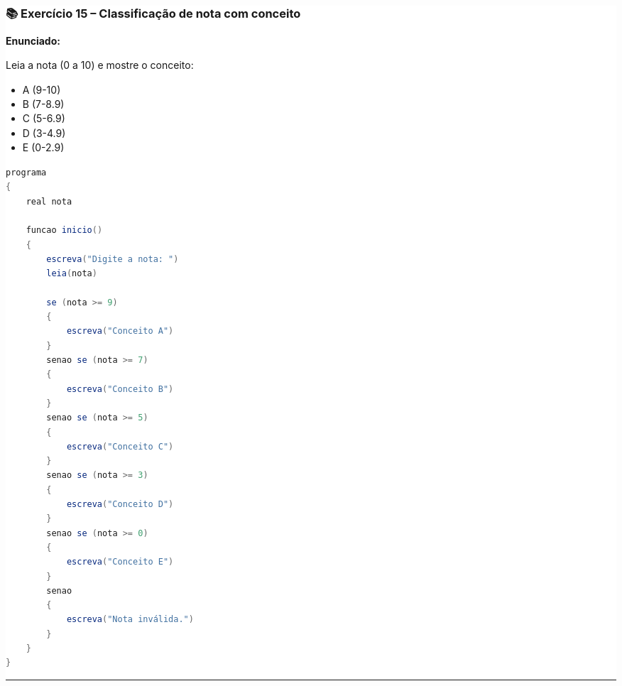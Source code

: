 
### 📚 **Exercício 15 – Classificação de nota com conceito**

**Enunciado:**

Leia a nota (0 a 10) e mostre o conceito:

- A (9-10)
- B (7-8.9)
- C (5-6.9)
- D (3-4.9)
- E (0-2.9)

```csharp
programa
{
    real nota

    funcao inicio()
    {
        escreva("Digite a nota: ")
        leia(nota)

        se (nota >= 9)
        {
            escreva("Conceito A")
        }
        senao se (nota >= 7)
        {
            escreva("Conceito B")
        }
        senao se (nota >= 5)
        {
            escreva("Conceito C")
        }
        senao se (nota >= 3)
        {
            escreva("Conceito D")
        }
        senao se (nota >= 0)
        {
            escreva("Conceito E")
        }
        senao
        {
            escreva("Nota inválida.")
        }
    }
}

```

---
